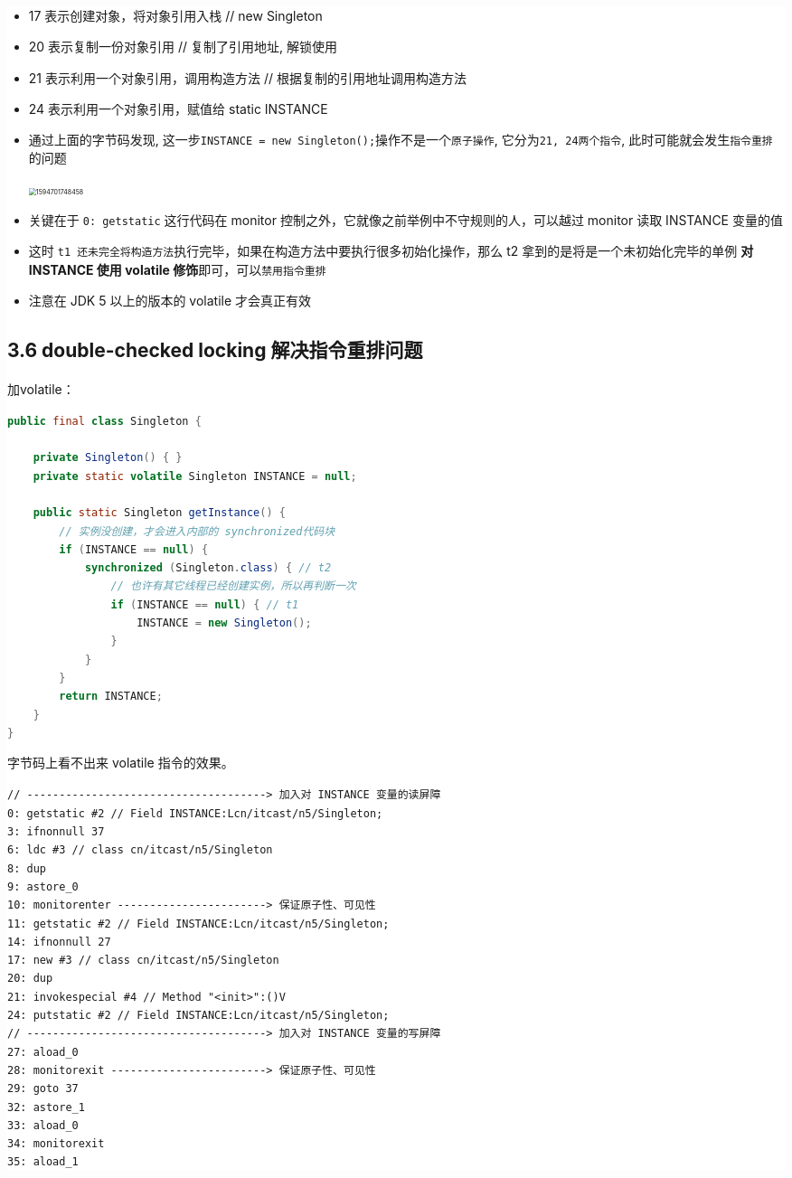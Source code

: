   - 17 表示创建对象，将对象引用入栈 // new Singleton
  - 20 表示复制一份对象引用 // 复制了引用地址, 解锁使用
  - 21 表示利用一个对象引用，调用构造方法 // 根据复制的引用地址调用构造方法
  - 24 表示利用一个对象引用，赋值给 static INSTANCE

- 通过上面的字节码发现, 这一步`INSTANCE = new Singleton();`操作不是一个`原子操作`, 它分为`21, 24两个指令`, 此时可能就会发生`指令重排`的问题

  <img src="https://studyimages.oss-cn-beijing.aliyuncs.com/img/Concurrent/20220716075657.png" alt="1594701748458" style="zoom: 50%;" />

- 关键在于 `0: getstatic` 这行代码在 monitor 控制之外，它就像之前举例中不守规则的人，可以越过 monitor 读取 INSTANCE 变量的值

- 这时 `t1 还未完全将构造方法`执行完毕，如果在构造方法中要执行很多初始化操作，那么 t2 拿到的是将是一个未初始化完毕的单例 **对 INSTANCE 使用 volatile 修饰**即可，可以`禁用指令重排`

- 注意在 JDK 5 以上的版本的 volatile 才会真正有效



## 3.6 double-checked locking 解决指令重排问题

加volatile：

```java
public final class Singleton {
    
    private Singleton() { }
    private static volatile Singleton INSTANCE = null;
    
    public static Singleton getInstance() {
        // 实例没创建，才会进入内部的 synchronized代码块
        if (INSTANCE == null) {
            synchronized (Singleton.class) { // t2
                // 也许有其它线程已经创建实例，所以再判断一次
                if (INSTANCE == null) { // t1
                    INSTANCE = new Singleton();
                }
            }
        }
        return INSTANCE;
    }
}

```

字节码上看不出来 volatile 指令的效果。

```shell
// -------------------------------------> 加入对 INSTANCE 变量的读屏障
0: getstatic #2 // Field INSTANCE:Lcn/itcast/n5/Singleton;
3: ifnonnull 37
6: ldc #3 // class cn/itcast/n5/Singleton
8: dup
9: astore_0
10: monitorenter -----------------------> 保证原子性、可见性
11: getstatic #2 // Field INSTANCE:Lcn/itcast/n5/Singleton;
14: ifnonnull 27
17: new #3 // class cn/itcast/n5/Singleton
20: dup
21: invokespecial #4 // Method "<init>":()V
24: putstatic #2 // Field INSTANCE:Lcn/itcast/n5/Singleton;
// -------------------------------------> 加入对 INSTANCE 变量的写屏障
27: aload_0
28: monitorexit ------------------------> 保证原子性、可见性
29: goto 37
32: astore_1
33: aload_0
34: monitorexit
35: aload_1
```